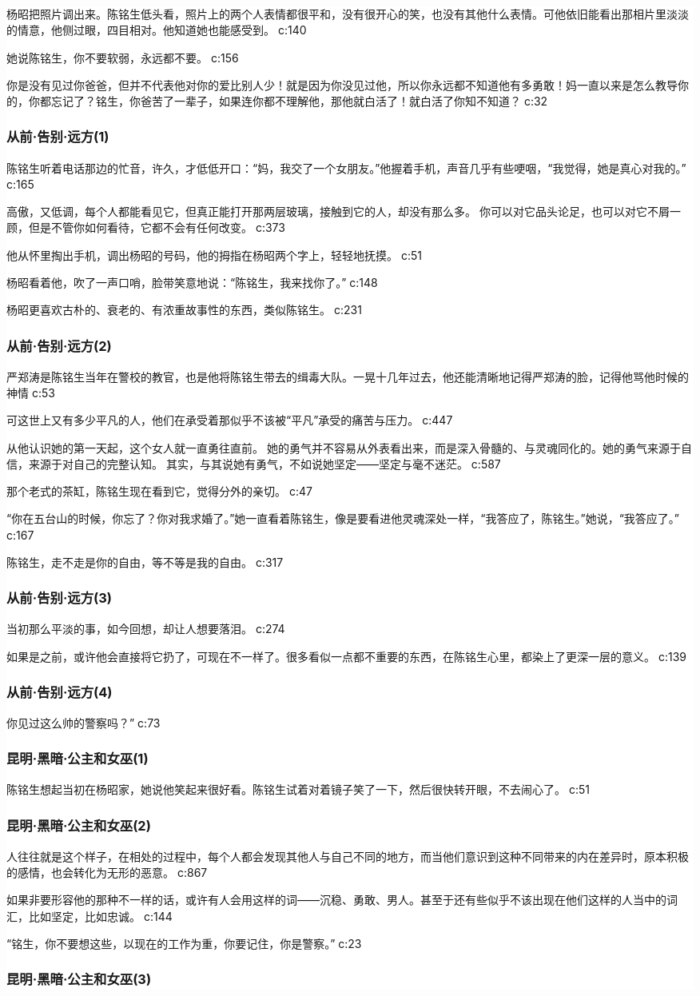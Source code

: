 杨昭把照片调出来。陈铭生低头看，照片上的两个人表情都很平和，没有很开心的笑，也没有其他什么表情。可他依旧能看出那相片里淡淡的情意，他侧过眼，四目相对。他知道她也能感受到。 c:140

她说陈铭生，你不要软弱，永远都不要。 c:156

你是没有见过你爸爸，但并不代表他对你的爱比别人少！就是因为你没见过他，所以你永远都不知道他有多勇敢！妈一直以来是怎么教导你的，你都忘记了？铭生，你爸苦了一辈子，如果连你都不理解他，那他就白活了！就白活了你知不知道？ c:32

### 从前·告别·远方(1)

陈铭生听着电话那边的忙音，许久，才低低开口：“妈，我交了一个女朋友。”他握着手机，声音几乎有些哽咽，“我觉得，她是真心对我的。” c:165

高傲，又低调，每个人都能看见它，但真正能打开那两层玻璃，接触到它的人，却没有那么多。 
    你可以对它品头论足，也可以对它不屑一顾，但是不管你如何看待，它都不会有任何改变。 c:373

他从怀里掏出手机，调出杨昭的号码，他的拇指在杨昭两个字上，轻轻地抚摸。 c:51

杨昭看着他，吹了一声口哨，脸带笑意地说：“陈铭生，我来找你了。” c:148

杨昭更喜欢古朴的、衰老的、有浓重故事性的东西，类似陈铭生。 c:231

### 从前·告别·远方(2)

严郑涛是陈铭生当年在警校的教官，也是他将陈铭生带去的缉毒大队。一晃十几年过去，他还能清晰地记得严郑涛的脸，记得他骂他时候的神情 c:53

可这世上又有多少平凡的人，他们在承受着那似乎不该被“平凡”承受的痛苦与压力。 c:447

从他认识她的第一天起，这个女人就一直勇往直前。    她的勇气并不容易从外表看出来，而是深入骨髓的、与灵魂同化的。她的勇气来源于自信，来源于对自己的完整认知。    其实，与其说她有勇气，不如说她坚定——坚定与毫不迷茫。 c:587

那个老式的茶缸，陈铭生现在看到它，觉得分外的亲切。 c:47

“你在五台山的时候，你忘了？你对我求婚了。”她一直看着陈铭生，像是要看进他灵魂深处一样，“我答应了，陈铭生。”她说，“我答应了。” c:167

陈铭生，走不走是你的自由，等不等是我的自由。 c:317

### 从前·告别·远方(3)

当初那么平淡的事，如今回想，却让人想要落泪。 c:274

如果是之前，或许他会直接将它扔了，可现在不一样了。很多看似一点都不重要的东西，在陈铭生心里，都染上了更深一层的意义。 c:139

### 从前·告别·远方(4)

你见过这么帅的警察吗？” c:73

### 昆明·黑暗·公主和女巫(1)

陈铭生想起当初在杨昭家，她说他笑起来很好看。陈铭生试着对着镜子笑了一下，然后很快转开眼，不去闹心了。 c:51

### 昆明·黑暗·公主和女巫(2)

人往往就是这个样子，在相处的过程中，每个人都会发现其他人与自己不同的地方，而当他们意识到这种不同带来的内在差异时，原本积极的感情，也会转化为无形的恶意。 c:867

如果非要形容他的那种不一样的话，或许有人会用这样的词——沉稳、勇敢、男人。甚至于还有些似乎不该出现在他们这样的人当中的词汇，比如坚定，比如忠诚。 c:144

“铭生，你不要想这些，以现在的工作为重，你要记住，你是警察。” c:23

### 昆明·黑暗·公主和女巫(3)
